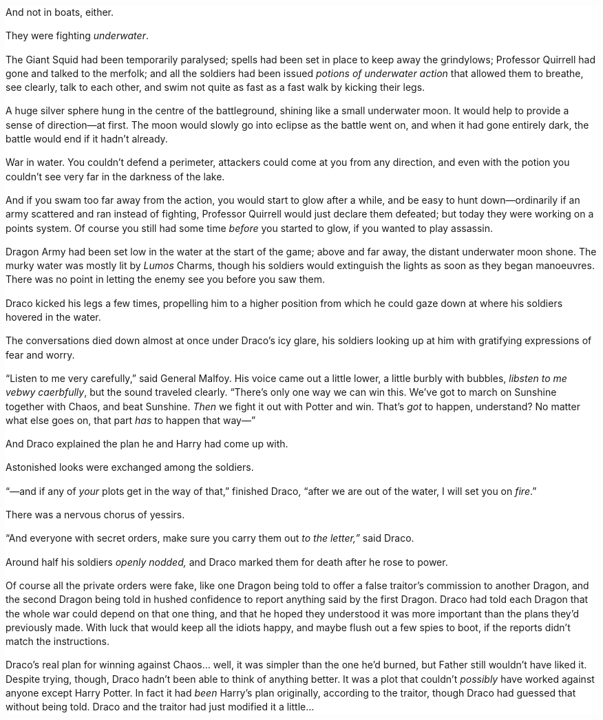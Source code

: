 And not in boats, either.

They were fighting *underwater*.

The Giant Squid had been temporarily paralysed; spells had been set in place to keep away the grindylows; Professor Quirrell had gone and talked to the merfolk; and all the soldiers had been issued *potions of underwater action* that allowed them to breathe, see clearly, talk to each other, and swim not quite as fast as a fast walk by kicking their legs.

A huge silver sphere hung in the centre of the battleground, shining like a small underwater moon. It would help to provide a sense of direction—at first. The moon would slowly go into eclipse as the battle went on, and when it had gone entirely dark, the battle would end if it hadn’t already.

War in water. You couldn’t defend a perimeter, attackers could come at you from any direction, and even with the potion you couldn’t see very far in the darkness of the lake.

And if you swam too far away from the action, you would start to glow after a while, and be easy to hunt down—ordinarily if an army scattered and ran instead of fighting, Professor Quirrell would just declare them defeated; but today they were working on a points system. Of course you still had some time *before* you started to glow, if you wanted to play assassin.

Dragon Army had been set low in the water at the start of the game; above and far away, the distant underwater moon shone. The murky water was mostly lit by *Lumos* Charms, though his soldiers would extinguish the lights as soon as they began manoeuvres. There was no point in letting the enemy see you before you saw them.

Draco kicked his legs a few times, propelling him to a higher position from which he could gaze down at where his soldiers hovered in the water.

The conversations died down almost at once under Draco’s icy glare, his soldiers looking up at him with gratifying expressions of fear and worry.

“Listen to me very carefully,” said General Malfoy. His voice came out a little lower, a little burbly with bubbles, *libsten to me vebwy caerbfully*, but the sound traveled clearly. “There’s only one way we can win this. We’ve got to march on Sunshine together with Chaos, and beat Sunshine. *Then* we fight it out with Potter and win. That’s *got* to happen, understand? No matter what else goes on, that part *has* to happen that way—”

And Draco explained the plan he and Harry had come up with.

Astonished looks were exchanged among the soldiers.

“—and if any of *your* plots get in the way of that,” finished Draco, “after we are out of the water, I will set you on *fire*.”

There was a nervous chorus of yessirs.

“And everyone with secret orders, make sure you carry them out *to the letter,”* said Draco.

Around half his soldiers *openly nodded,* and Draco marked them for death after he rose to power.

Of course all the private orders were fake, like one Dragon being told to offer a false traitor’s commission to another Dragon, and the second Dragon being told in hushed confidence to report anything said by the first Dragon. Draco had told each Dragon that the whole war could depend on that one thing, and that he hoped they understood it was more important than the plans they’d previously made. With luck that would keep all the idiots happy, and maybe flush out a few spies to boot, if the reports didn’t match the instructions.

Draco’s real plan for winning against Chaos… well, it was simpler than the one he’d burned, but Father still wouldn’t have liked it. Despite trying, though, Draco hadn’t been able to think of anything better. It was a plot that couldn’t *possibly* have worked against anyone except Harry Potter. In fact it had *been* Harry’s plan originally, according to the traitor, though Draco had guessed that without being told. Draco and the traitor had just modified it a little…
